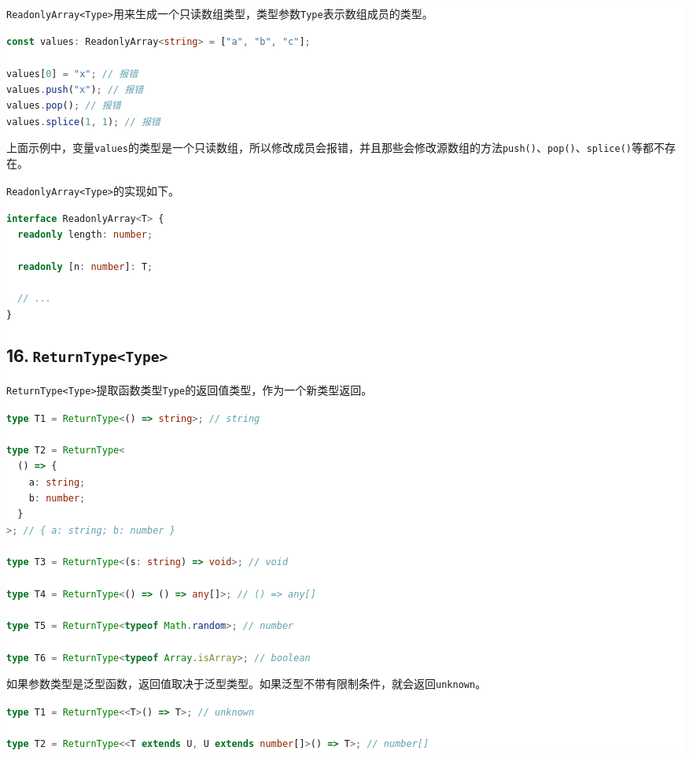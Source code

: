 `ReadonlyArray<Type>`用来生成一个只读数组类型，类型参数`Type`表示数组成员的类型。

```ts
const values: ReadonlyArray<string> = ["a", "b", "c"];

values[0] = "x"; // 报错
values.push("x"); // 报错
values.pop(); // 报错
values.splice(1, 1); // 报错
```

上面示例中，变量`values`的类型是一个只读数组，所以修改成员会报错，并且那些会修改源数组的方法`push()`、`pop()`、`splice()`等都不存在。

`ReadonlyArray<Type>`的实现如下。

```ts
interface ReadonlyArray<T> {
  readonly length: number;

  readonly [n: number]: T;

  // ...
}
```

## 16. `ReturnType<Type>`

`ReturnType<Type>`提取函数类型`Type`的返回值类型，作为一个新类型返回。

```ts
type T1 = ReturnType<() => string>; // string

type T2 = ReturnType<
  () => {
    a: string;
    b: number;
  }
>; // { a: string; b: number }

type T3 = ReturnType<(s: string) => void>; // void

type T4 = ReturnType<() => () => any[]>; // () => any[]

type T5 = ReturnType<typeof Math.random>; // number

type T6 = ReturnType<typeof Array.isArray>; // boolean
```

如果参数类型是泛型函数，返回值取决于泛型类型。如果泛型不带有限制条件，就会返回`unknown`。

```ts
type T1 = ReturnType<<T>() => T>; // unknown

type T2 = ReturnType<<T extends U, U extends number[]>() => T>; // number[]
```


  [P in K]: T[P];